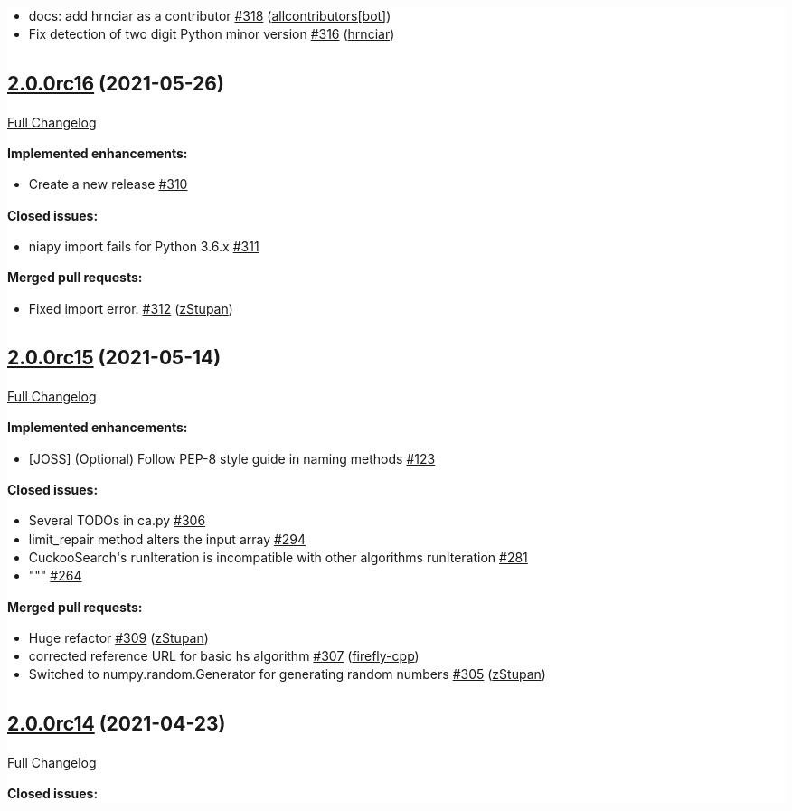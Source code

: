 - docs: add hrnciar as a contributor [\#318](https://github.com/NiaOrg/NiaPy/pull/318) ([allcontributors[bot]](https://github.com/apps/allcontributors))
- Fix detection of two digit Python minor version [\#316](https://github.com/NiaOrg/NiaPy/pull/316) ([hrnciar](https://github.com/hrnciar))

## [2.0.0rc16](https://github.com/NiaOrg/NiaPy/tree/2.0.0rc16) (2021-05-26)

[Full Changelog](https://github.com/NiaOrg/NiaPy/compare/2.0.0rc15...2.0.0rc16)

**Implemented enhancements:**

- Create a new release [\#310](https://github.com/NiaOrg/NiaPy/issues/310)

**Closed issues:**

- niapy import fails for Python 3.6.x [\#311](https://github.com/NiaOrg/NiaPy/issues/311)

**Merged pull requests:**

- Fixed import error. [\#312](https://github.com/NiaOrg/NiaPy/pull/312) ([zStupan](https://github.com/zStupan))

## [2.0.0rc15](https://github.com/NiaOrg/NiaPy/tree/2.0.0rc15) (2021-05-14)

[Full Changelog](https://github.com/NiaOrg/NiaPy/compare/2.0.0rc14...2.0.0rc15)

**Implemented enhancements:**

- \[JOSS\] \(Optional\) Follow PEP-8 style guide in naming methods [\#123](https://github.com/NiaOrg/NiaPy/issues/123)

**Closed issues:**

- Several TODOs in ca.py [\#306](https://github.com/NiaOrg/NiaPy/issues/306)
- limit\_repair method alters the input array [\#294](https://github.com/NiaOrg/NiaPy/issues/294)
- CuckooSearch's runIteration is incompatible with other algorithms runIteration [\#281](https://github.com/NiaOrg/NiaPy/issues/281)
- """ [\#264](https://github.com/NiaOrg/NiaPy/issues/264)

**Merged pull requests:**

- Huge refactor [\#309](https://github.com/NiaOrg/NiaPy/pull/309) ([zStupan](https://github.com/zStupan))
- corrected reference URL for basic hs algorithm [\#307](https://github.com/NiaOrg/NiaPy/pull/307) ([firefly-cpp](https://github.com/firefly-cpp))
- Switched to numpy.random.Generator for generating random numbers [\#305](https://github.com/NiaOrg/NiaPy/pull/305) ([zStupan](https://github.com/zStupan))

## [2.0.0rc14](https://github.com/NiaOrg/NiaPy/tree/2.0.0rc14) (2021-04-23)

[Full Changelog](https://github.com/NiaOrg/NiaPy/compare/2.0.0rc13...2.0.0rc14)

**Closed issues:**

